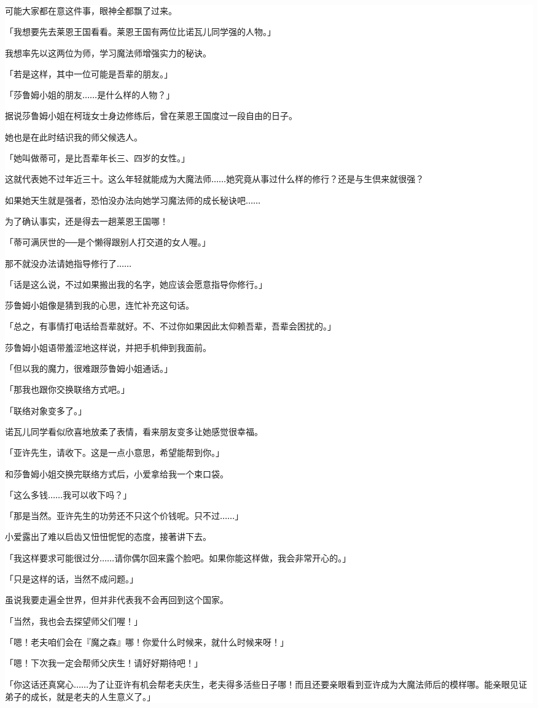 可能大家都在意这件事，眼神全都飘了过来。

「我想要先去莱恩王国看看。莱恩王国有两位比诺瓦儿同学强的人物。」

我想率先以这两位为师，学习魔法师增强实力的秘诀。

「若是这样，其中一位可能是吾辈的朋友。」

「莎鲁姆小姐的朋友……是什么样的人物？」

据说莎鲁姆小姐在柯珑女士身边修练后，曾在莱恩王国度过一段自由的日子。

她也是在此时结识我的师父候选人。

「她叫做蒂可，是比吾辈年长三、四岁的女性。」

这就代表她不过年近三十。这么年轻就能成为大魔法师……她究竟从事过什么样的修行？还是与生倶来就很强？

如果她天生就是强者，恐怕没办法向她学习魔法师的成长秘诀吧……

为了确认事实，还是得去一趟莱恩王国哪！

「蒂可满厌世的──是个懒得跟别人打交道的女人喔。」

那不就没办法请她指导修行了……

「话是这么说，不过如果搬出我的名字，她应该会愿意指导你修行。」

莎鲁姆小姐像是猜到我的心思，连忙补充这句话。

「总之，有事情打电话给吾辈就好。不、不过你如果因此太仰赖吾辈，吾辈会困扰的。」

莎鲁姆小姐语带羞涩地这样说，并把手机伸到我面前。

「但以我的魔力，很难跟莎鲁姆小姐通话。」

「那我也跟你交换联络方式吧。」

「联络对象变多了。」

诺瓦儿同学看似欣喜地放柔了表情，看来朋友变多让她感觉很幸福。

「亚许先生，请收下。这是一点小意思，希望能帮到你。」

和莎鲁姆小姐交换完联络方式后，小爱拿给我一个束口袋。

「这么多钱……我可以收下吗？」

「那是当然。亚许先生的功劳还不只这个价钱呢。只不过……」

小爱露出了难以启齿又忸忸怩怩的态度，接著讲下去。

「我这样要求可能很过分……请你偶尔回来露个脸吧。如果你能这样做，我会非常开心的。」

「只是这样的话，当然不成问题。」

虽说我要走遍全世界，但并非代表我不会再回到这个国家。

「当然，我也会去探望师父们喔！」

「嗯！老夫咱们会在『魔之森』哪！你爱什么时候来，就什么时候来呀！」

「嗯！下次我一定会帮师父庆生！请好好期待吧！」

「你这话还真窝心……为了让亚许有机会帮老夫庆生，老夫得多活些日子哪！而且还要亲眼看到亚许成为大魔法师后的模样哪。能亲眼见证弟子的成长，就是老夫的人生意义了。」
